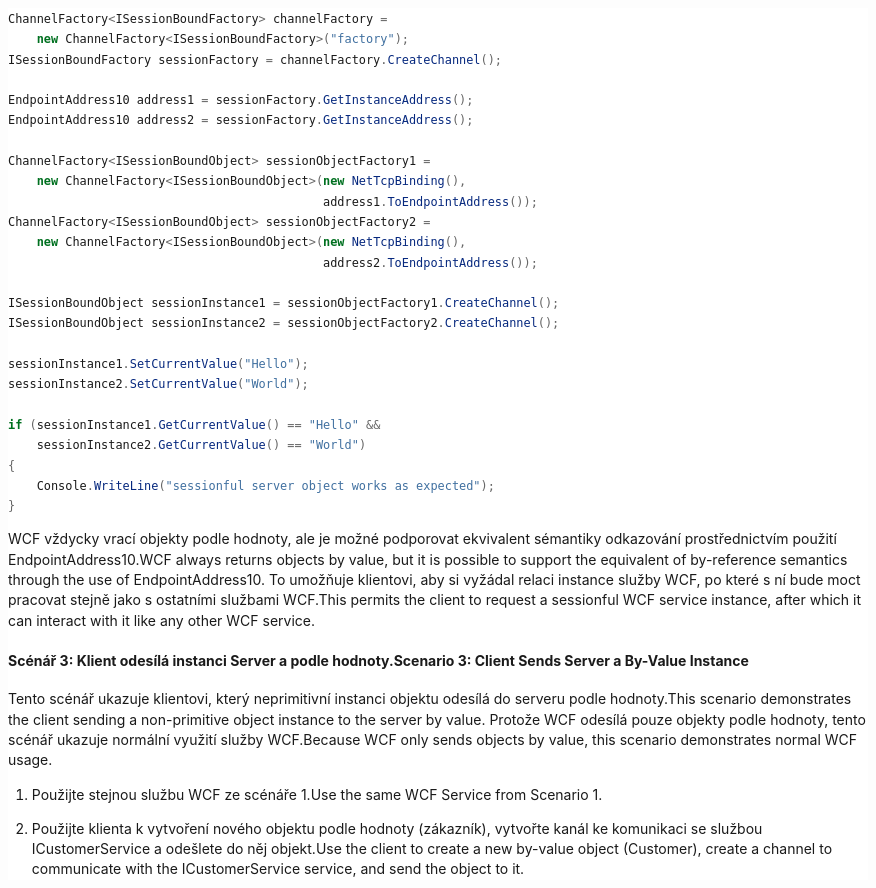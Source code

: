    ```csharp
   ChannelFactory<ISessionBoundFactory> channelFactory =   
       new ChannelFactory<ISessionBoundFactory>("factory");  
   ISessionBoundFactory sessionFactory = channelFactory.CreateChannel();  
  
   EndpointAddress10 address1 = sessionFactory.GetInstanceAddress();  
   EndpointAddress10 address2 = sessionFactory.GetInstanceAddress();  
  
   ChannelFactory<ISessionBoundObject> sessionObjectFactory1 =   
       new ChannelFactory<ISessionBoundObject>(new NetTcpBinding(),   
                                               address1.ToEndpointAddress());  
   ChannelFactory<ISessionBoundObject> sessionObjectFactory2 =   
       new ChannelFactory<ISessionBoundObject>(new NetTcpBinding(),   
                                               address2.ToEndpointAddress());  
  
   ISessionBoundObject sessionInstance1 = sessionObjectFactory1.CreateChannel();  
   ISessionBoundObject sessionInstance2 = sessionObjectFactory2.CreateChannel();  
  
   sessionInstance1.SetCurrentValue("Hello");  
   sessionInstance2.SetCurrentValue("World");  
  
   if (sessionInstance1.GetCurrentValue() == "Hello" &&  
       sessionInstance2.GetCurrentValue() == "World")  
   {  
       Console.WriteLine("sessionful server object works as expected");  
   }  
   ```  
  
 <span data-ttu-id="f4436-342">WCF vždycky vrací objekty podle hodnoty, ale je možné podporovat ekvivalent sémantiky odkazování prostřednictvím použití EndpointAddress10.</span><span class="sxs-lookup"><span data-stu-id="f4436-342">WCF always returns objects by value, but it is possible to support the equivalent of by-reference semantics through the use of EndpointAddress10.</span></span> <span data-ttu-id="f4436-343">To umožňuje klientovi, aby si vyžádal relaci instance služby WCF, po které s ní bude moct pracovat stejně jako s ostatními službami WCF.</span><span class="sxs-lookup"><span data-stu-id="f4436-343">This permits the client to request a sessionful WCF service instance, after which it can interact with it like any other WCF service.</span></span>  
  
#### <a name="scenario-3-client-sends-server-a-by-value-instance"></a><span data-ttu-id="f4436-344">Scénář 3: Klient odesílá instanci Server a podle hodnoty.</span><span class="sxs-lookup"><span data-stu-id="f4436-344">Scenario 3: Client Sends Server a By-Value Instance</span></span>  
 <span data-ttu-id="f4436-345">Tento scénář ukazuje klientovi, který neprimitivní instanci objektu odesílá do serveru podle hodnoty.</span><span class="sxs-lookup"><span data-stu-id="f4436-345">This scenario demonstrates the client sending a non-primitive object instance to the server by value.</span></span> <span data-ttu-id="f4436-346">Protože WCF odesílá pouze objekty podle hodnoty, tento scénář ukazuje normální využití služby WCF.</span><span class="sxs-lookup"><span data-stu-id="f4436-346">Because WCF only sends objects by value, this scenario demonstrates normal WCF usage.</span></span>  
  
1. <span data-ttu-id="f4436-347">Použijte stejnou službu WCF ze scénáře 1.</span><span class="sxs-lookup"><span data-stu-id="f4436-347">Use the same WCF Service from Scenario 1.</span></span>  
  
2. <span data-ttu-id="f4436-348">Použijte klienta k vytvoření nového objektu podle hodnoty (zákazník), vytvořte kanál ke komunikaci se službou ICustomerService a odešlete do něj objekt.</span><span class="sxs-lookup"><span data-stu-id="f4436-348">Use the client to create a new by-value object (Customer), create a channel to communicate with the ICustomerService service, and send the object to it.</span></span>  
  